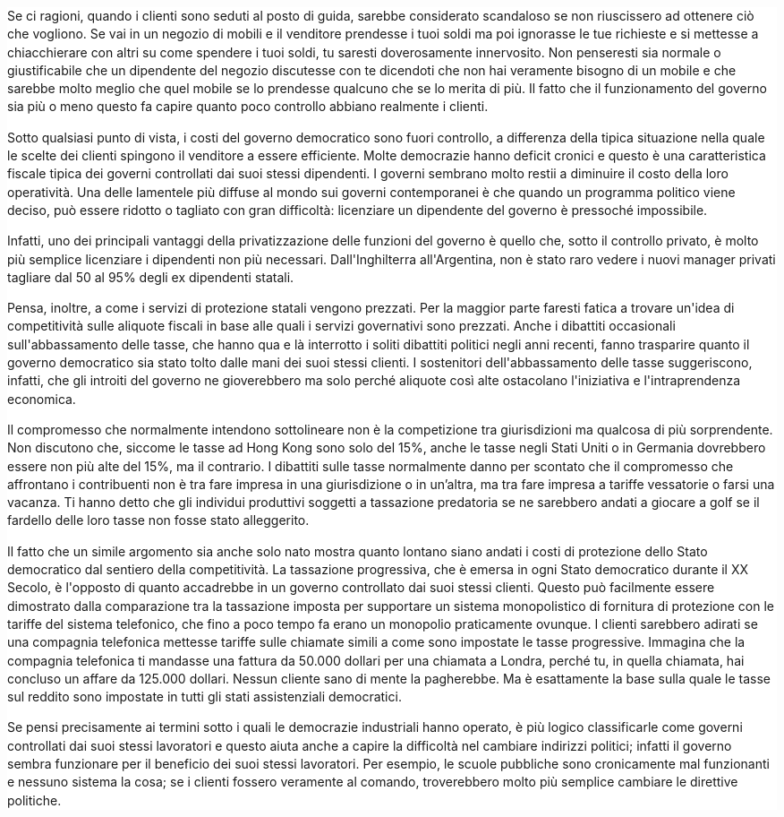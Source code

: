 Se ci ragioni, quando i clienti sono seduti al posto di guida, sarebbe considerato scandaloso se non riuscissero ad ottenere ciò che vogliono. Se vai in un negozio di mobili e il venditore prendesse i tuoi soldi ma poi ignorasse le tue richieste e si mettesse a chiacchierare con altri su come spendere i tuoi soldi, tu saresti doverosamente innervosito. Non penseresti sia normale o giustificabile che un dipendente del negozio discutesse con te dicendoti che non hai veramente bisogno di un mobile e che sarebbe molto meglio che quel mobile se lo prendesse qualcuno che se lo merita di più. Il fatto che il funzionamento del governo sia più o meno questo fa capire quanto poco controllo abbiano realmente i clienti.

Sotto qualsiasi punto di vista, i costi del governo democratico sono fuori controllo, a differenza della tipica situazione nella quale le scelte dei clienti spingono il venditore a essere efficiente. Molte democrazie hanno deficit cronici e questo è una caratteristica fiscale tipica dei governi controllati dai suoi stessi dipendenti. I governi sembrano molto restii a diminuire il costo della loro operatività. Una delle lamentele più diffuse al mondo sui governi contemporanei è che quando un programma politico viene deciso, può essere ridotto o tagliato con gran difficoltà: licenziare un dipendente del governo è pressoché impossibile.

Infatti, uno dei principali vantaggi della privatizzazione delle funzioni del governo è quello che, sotto il controllo privato, è molto più semplice licenziare i dipendenti non più necessari. Dall'Inghilterra all'Argentina, non è stato raro vedere i nuovi manager privati tagliare dal 50 al 95% degli ex dipendenti statali.

Pensa, inoltre, a come i servizi di protezione statali vengono prezzati. Per la maggior parte faresti fatica a trovare un'idea di competitività sulle aliquote fiscali in base alle quali i servizi governativi sono prezzati. Anche i dibattiti occasionali sull'abbassamento delle tasse, che hanno qua e là interrotto i soliti dibattiti politici negli anni recenti, fanno trasparire quanto il governo democratico sia stato tolto dalle mani dei suoi stessi clienti. I sostenitori dell'abbassamento delle tasse suggeriscono, infatti, che gli introiti del governo ne gioverebbero ma solo perché aliquote così alte ostacolano l'iniziativa e l'intraprendenza economica.

Il compromesso che normalmente intendono sottolineare non è la competizione tra giurisdizioni ma qualcosa di più sorprendente. Non discutono che, siccome le tasse ad Hong Kong sono solo del 15%, anche le tasse negli Stati Uniti o in Germania dovrebbero essere non più alte del 15%, ma il contrario. I dibattiti sulle tasse normalmente danno per scontato che il compromesso che affrontano i contribuenti non è tra fare impresa in una giurisdizione o in un’altra, ma tra fare impresa a tariffe vessatorie o farsi una vacanza. Ti hanno detto che gli individui produttivi soggetti a tassazione predatoria se ne sarebbero andati a giocare a golf se il fardello delle loro tasse non fosse stato alleggerito.

Il fatto che un simile argomento sia anche solo nato mostra quanto lontano siano andati i costi di protezione dello Stato democratico dal sentiero della competitività. La tassazione progressiva, che è emersa in ogni Stato democratico durante il XX Secolo, è l'opposto di quanto accadrebbe in un governo controllato dai suoi stessi clienti. Questo può facilmente essere dimostrato dalla comparazione tra la tassazione imposta per supportare un sistema monopolistico di fornitura di protezione con le tariffe del sistema telefonico, che fino a poco tempo fa erano un monopolio praticamente ovunque. I clienti sarebbero adirati se una compagnia telefonica mettesse tariffe sulle chiamate simili a come sono impostate le tasse progressive. Immagina che la compagnia telefonica ti mandasse una fattura da 50.000 dollari per una chiamata a Londra, perché tu, in quella chiamata, hai concluso un affare da 125.000 dollari. Nessun cliente sano di mente la pagherebbe. Ma è esattamente la base sulla quale le tasse sul reddito sono impostate in tutti gli stati assistenziali democratici.

Se pensi precisamente ai termini sotto i quali le democrazie industriali hanno operato, è più logico classificarle come governi controllati dai suoi stessi lavoratori e questo aiuta anche a capire la difficoltà nel cambiare indirizzi politici; infatti il governo sembra funzionare per il beneficio dei suoi stessi lavoratori. Per esempio, le scuole pubbliche sono cronicamente mal funzionanti e nessuno sistema la cosa; se i clienti fossero veramente al comando, troverebbero molto più semplice cambiare le direttive politiche.
